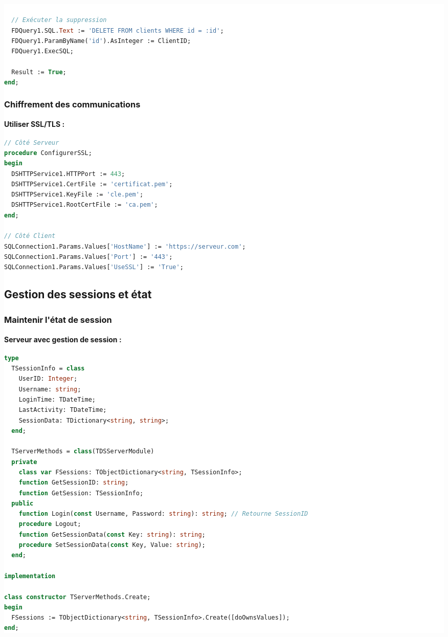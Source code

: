 ```pascal

  // Exécuter la suppression
  FDQuery1.SQL.Text := 'DELETE FROM clients WHERE id = :id';
  FDQuery1.ParamByName('id').AsInteger := ClientID;
  FDQuery1.ExecSQL;

  Result := True;
end;
```

### Chiffrement des communications

**Utiliser SSL/TLS :**

```pascal
// Côté Serveur
procedure ConfigurerSSL;
begin
  DSHTTPService1.HTTPPort := 443;
  DSHTTPService1.CertFile := 'certificat.pem';
  DSHTTPService1.KeyFile := 'cle.pem';
  DSHTTPService1.RootCertFile := 'ca.pem';
end;

// Côté Client
SQLConnection1.Params.Values['HostName'] := 'https://serveur.com';
SQLConnection1.Params.Values['Port'] := '443';
SQLConnection1.Params.Values['UseSSL'] := 'True';
```

## Gestion des sessions et état

### Maintenir l'état de session

**Serveur avec gestion de session :**

```pascal
type
  TSessionInfo = class
    UserID: Integer;
    Username: string;
    LoginTime: TDateTime;
    LastActivity: TDateTime;
    SessionData: TDictionary<string, string>;
  end;

  TServerMethods = class(TDSServerModule)
  private
    class var FSessions: TObjectDictionary<string, TSessionInfo>;
    function GetSessionID: string;
    function GetSession: TSessionInfo;
  public
    function Login(const Username, Password: string): string; // Retourne SessionID
    procedure Logout;
    function GetSessionData(const Key: string): string;
    procedure SetSessionData(const Key, Value: string);
  end;

implementation

class constructor TServerMethods.Create;
begin
  FSessions := TObjectDictionary<string, TSessionInfo>.Create([doOwnsValues]);
end;
```